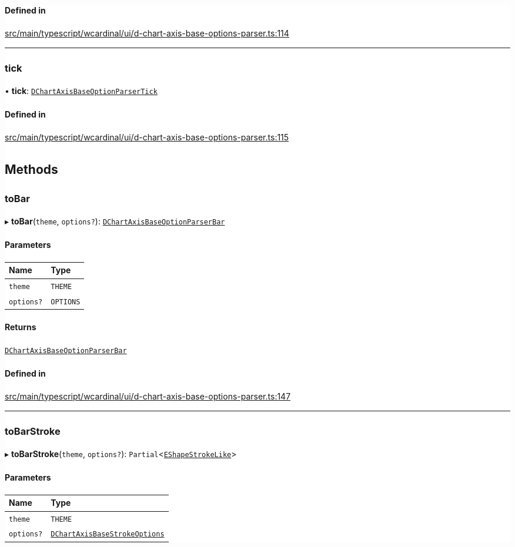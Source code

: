 #### Defined in

[src/main/typescript/wcardinal/ui/d-chart-axis-base-options-parser.ts:114](https://github.com/winter-cardinal/winter-cardinal-ui/blob/v0.310.1/src/main/typescript/wcardinal/ui/d-chart-axis-base-options-parser.ts#L114)

___

### tick

• **tick**: [`DChartAxisBaseOptionParserTick`](../interfaces/DChartAxisBaseOptionParserTick.md)

#### Defined in

[src/main/typescript/wcardinal/ui/d-chart-axis-base-options-parser.ts:115](https://github.com/winter-cardinal/winter-cardinal-ui/blob/v0.310.1/src/main/typescript/wcardinal/ui/d-chart-axis-base-options-parser.ts#L115)

## Methods

### toBar

▸ **toBar**(`theme`, `options?`): [`DChartAxisBaseOptionParserBar`](../interfaces/DChartAxisBaseOptionParserBar.md)

#### Parameters

| Name | Type |
| :------ | :------ |
| `theme` | `THEME` |
| `options?` | `OPTIONS` |

#### Returns

[`DChartAxisBaseOptionParserBar`](../interfaces/DChartAxisBaseOptionParserBar.md)

#### Defined in

[src/main/typescript/wcardinal/ui/d-chart-axis-base-options-parser.ts:147](https://github.com/winter-cardinal/winter-cardinal-ui/blob/v0.310.1/src/main/typescript/wcardinal/ui/d-chart-axis-base-options-parser.ts#L147)

___

### toBarStroke

▸ **toBarStroke**(`theme`, `options?`): `Partial`\<[`EShapeStrokeLike`](../interfaces/EShapeStrokeLike.md)\>

#### Parameters

| Name | Type |
| :------ | :------ |
| `theme` | `THEME` |
| `options?` | [`DChartAxisBaseStrokeOptions`](../interfaces/DChartAxisBaseStrokeOptions.md) |
